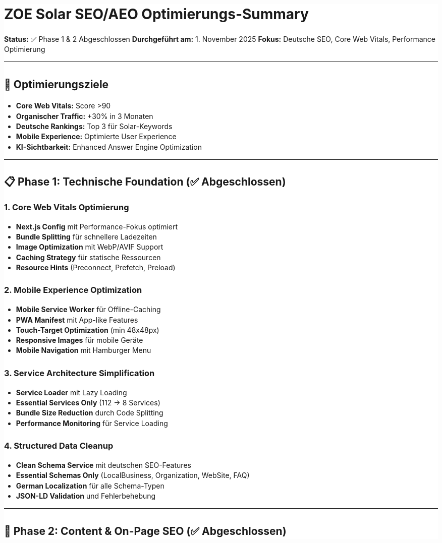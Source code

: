 # ZOE Solar SEO/AEO Optimierungs-Summary

**Status:** ✅ Phase 1 & 2 Abgeschlossen
**Durchgeführt am:** 1. November 2025
**Fokus:** Deutsche SEO, Core Web Vitals, Performance Optimierung

---

## 🎯 Optimierungsziele

- **Core Web Vitals:** Score >90
- **Organischer Traffic:** +30% in 3 Monaten
- **Deutsche Rankings:** Top 3 für Solar-Keywords
- **Mobile Experience:** Optimierte User Experience
- **KI-Sichtbarkeit:** Enhanced Answer Engine Optimization

---

## 📋 Phase 1: Technische Foundation (✅ Abgeschlossen)

### 1. Core Web Vitals Optimierung
- **Next.js Config** mit Performance-Fokus optimiert
- **Bundle Splitting** für schnellere Ladezeiten
- **Image Optimization** mit WebP/AVIF Support
- **Caching Strategy** für statische Ressourcen
- **Resource Hints** (Preconnect, Prefetch, Preload)

### 2. Mobile Experience Optimization
- **Mobile Service Worker** für Offline-Caching
- **PWA Manifest** mit App-like Features
- **Touch-Target Optimization** (min 48x48px)
- **Responsive Images** für mobile Geräte
- **Mobile Navigation** mit Hamburger Menu

### 3. Service Architecture Simplification
- **Service Loader** mit Lazy Loading
- **Essential Services Only** (112 → 8 Services)
- **Bundle Size Reduction** durch Code Splitting
- **Performance Monitoring** für Service Loading

### 4. Structured Data Cleanup
- **Clean Schema Service** mit deutschen SEO-Features
- **Essential Schemas Only** (LocalBusiness, Organization, WebSite, FAQ)
- **German Localization** für alle Schema-Typen
- **JSON-LD Validation** und Fehlerbehebung

---

## 📝 Phase 2: Content & On-Page SEO (✅ Abgeschlossen)
